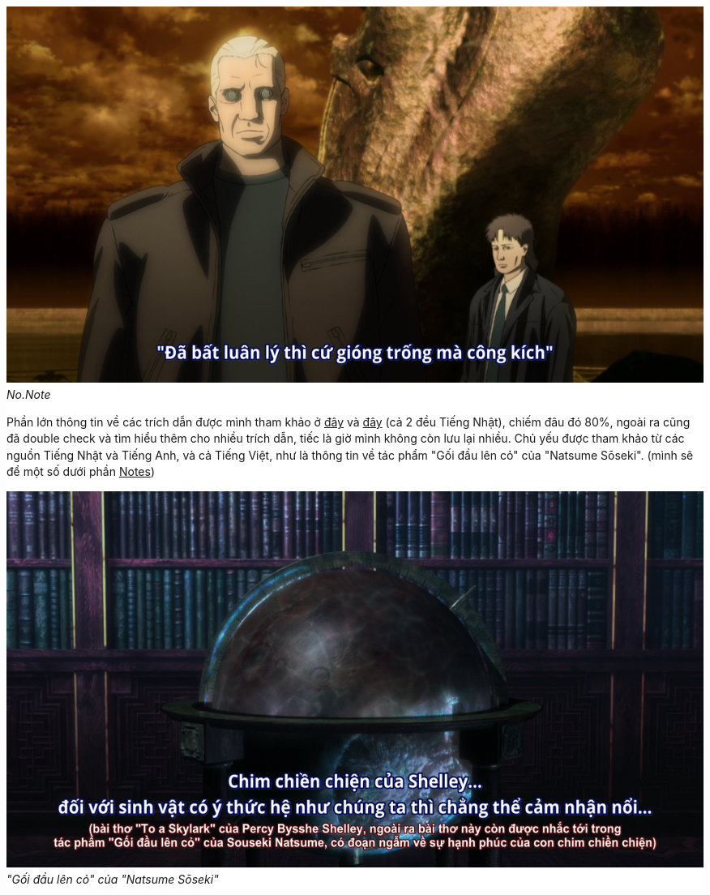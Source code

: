 ![no-note](gits02-2004/gits2-nonote.png)*No.Note*

Phần lớn thông tin về các trích dẫn được mình tham khảo ở [đây](https://immigrantofthe150thyears.hatenablog.com/entry/2019/02/03/150107) và [đây](https://kazaha7.com/cine/?p=346) (cả 2 đều Tiếng Nhật), chiếm đâu đó 80%, ngoài ra cũng đã double check và tìm hiểu thêm cho nhiều trích dẫn, tiếc là giờ mình không còn lưu lại nhiều. Chủ yếu được tham khảo từ các nguồn Tiếng Nhật và Tiếng Anh, và cả Tiếng Việt, như là thông tin về tác phẩm "Gối đầu lên cỏ" của "Natsume Sōseki".
(mình sẽ để một số dưới phần [Notes](ghost-in-the-shell-02-2004.html#notes))

![no-note](gits02-2004/gits2-goidaulenco.png)*"Gối đầu lên cỏ" của "Natsume Sōseki"*

